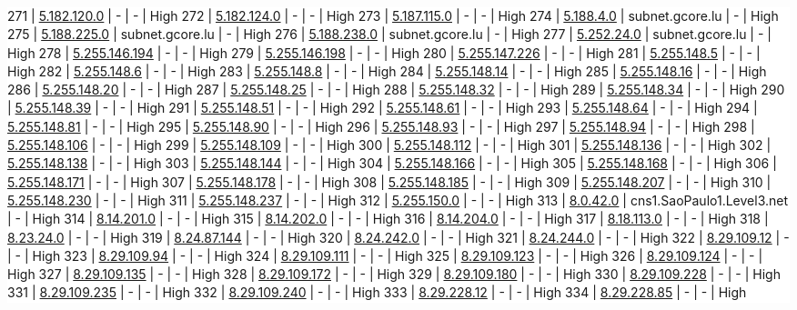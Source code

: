 271 | [5.182.120.0](https://vuldb.com/?ip.5.182.120.0) | - | - | High
272 | [5.182.124.0](https://vuldb.com/?ip.5.182.124.0) | - | - | High
273 | [5.187.115.0](https://vuldb.com/?ip.5.187.115.0) | - | - | High
274 | [5.188.4.0](https://vuldb.com/?ip.5.188.4.0) | subnet.gcore.lu | - | High
275 | [5.188.225.0](https://vuldb.com/?ip.5.188.225.0) | subnet.gcore.lu | - | High
276 | [5.188.238.0](https://vuldb.com/?ip.5.188.238.0) | subnet.gcore.lu | - | High
277 | [5.252.24.0](https://vuldb.com/?ip.5.252.24.0) | subnet.gcore.lu | - | High
278 | [5.255.146.194](https://vuldb.com/?ip.5.255.146.194) | - | - | High
279 | [5.255.146.198](https://vuldb.com/?ip.5.255.146.198) | - | - | High
280 | [5.255.147.226](https://vuldb.com/?ip.5.255.147.226) | - | - | High
281 | [5.255.148.5](https://vuldb.com/?ip.5.255.148.5) | - | - | High
282 | [5.255.148.6](https://vuldb.com/?ip.5.255.148.6) | - | - | High
283 | [5.255.148.8](https://vuldb.com/?ip.5.255.148.8) | - | - | High
284 | [5.255.148.14](https://vuldb.com/?ip.5.255.148.14) | - | - | High
285 | [5.255.148.16](https://vuldb.com/?ip.5.255.148.16) | - | - | High
286 | [5.255.148.20](https://vuldb.com/?ip.5.255.148.20) | - | - | High
287 | [5.255.148.25](https://vuldb.com/?ip.5.255.148.25) | - | - | High
288 | [5.255.148.32](https://vuldb.com/?ip.5.255.148.32) | - | - | High
289 | [5.255.148.34](https://vuldb.com/?ip.5.255.148.34) | - | - | High
290 | [5.255.148.39](https://vuldb.com/?ip.5.255.148.39) | - | - | High
291 | [5.255.148.51](https://vuldb.com/?ip.5.255.148.51) | - | - | High
292 | [5.255.148.61](https://vuldb.com/?ip.5.255.148.61) | - | - | High
293 | [5.255.148.64](https://vuldb.com/?ip.5.255.148.64) | - | - | High
294 | [5.255.148.81](https://vuldb.com/?ip.5.255.148.81) | - | - | High
295 | [5.255.148.90](https://vuldb.com/?ip.5.255.148.90) | - | - | High
296 | [5.255.148.93](https://vuldb.com/?ip.5.255.148.93) | - | - | High
297 | [5.255.148.94](https://vuldb.com/?ip.5.255.148.94) | - | - | High
298 | [5.255.148.106](https://vuldb.com/?ip.5.255.148.106) | - | - | High
299 | [5.255.148.109](https://vuldb.com/?ip.5.255.148.109) | - | - | High
300 | [5.255.148.112](https://vuldb.com/?ip.5.255.148.112) | - | - | High
301 | [5.255.148.136](https://vuldb.com/?ip.5.255.148.136) | - | - | High
302 | [5.255.148.138](https://vuldb.com/?ip.5.255.148.138) | - | - | High
303 | [5.255.148.144](https://vuldb.com/?ip.5.255.148.144) | - | - | High
304 | [5.255.148.166](https://vuldb.com/?ip.5.255.148.166) | - | - | High
305 | [5.255.148.168](https://vuldb.com/?ip.5.255.148.168) | - | - | High
306 | [5.255.148.171](https://vuldb.com/?ip.5.255.148.171) | - | - | High
307 | [5.255.148.178](https://vuldb.com/?ip.5.255.148.178) | - | - | High
308 | [5.255.148.185](https://vuldb.com/?ip.5.255.148.185) | - | - | High
309 | [5.255.148.207](https://vuldb.com/?ip.5.255.148.207) | - | - | High
310 | [5.255.148.230](https://vuldb.com/?ip.5.255.148.230) | - | - | High
311 | [5.255.148.237](https://vuldb.com/?ip.5.255.148.237) | - | - | High
312 | [5.255.150.0](https://vuldb.com/?ip.5.255.150.0) | - | - | High
313 | [8.0.42.0](https://vuldb.com/?ip.8.0.42.0) | cns1.SaoPaulo1.Level3.net | - | High
314 | [8.14.201.0](https://vuldb.com/?ip.8.14.201.0) | - | - | High
315 | [8.14.202.0](https://vuldb.com/?ip.8.14.202.0) | - | - | High
316 | [8.14.204.0](https://vuldb.com/?ip.8.14.204.0) | - | - | High
317 | [8.18.113.0](https://vuldb.com/?ip.8.18.113.0) | - | - | High
318 | [8.23.24.0](https://vuldb.com/?ip.8.23.24.0) | - | - | High
319 | [8.24.87.144](https://vuldb.com/?ip.8.24.87.144) | - | - | High
320 | [8.24.242.0](https://vuldb.com/?ip.8.24.242.0) | - | - | High
321 | [8.24.244.0](https://vuldb.com/?ip.8.24.244.0) | - | - | High
322 | [8.29.109.12](https://vuldb.com/?ip.8.29.109.12) | - | - | High
323 | [8.29.109.94](https://vuldb.com/?ip.8.29.109.94) | - | - | High
324 | [8.29.109.111](https://vuldb.com/?ip.8.29.109.111) | - | - | High
325 | [8.29.109.123](https://vuldb.com/?ip.8.29.109.123) | - | - | High
326 | [8.29.109.124](https://vuldb.com/?ip.8.29.109.124) | - | - | High
327 | [8.29.109.135](https://vuldb.com/?ip.8.29.109.135) | - | - | High
328 | [8.29.109.172](https://vuldb.com/?ip.8.29.109.172) | - | - | High
329 | [8.29.109.180](https://vuldb.com/?ip.8.29.109.180) | - | - | High
330 | [8.29.109.228](https://vuldb.com/?ip.8.29.109.228) | - | - | High
331 | [8.29.109.235](https://vuldb.com/?ip.8.29.109.235) | - | - | High
332 | [8.29.109.240](https://vuldb.com/?ip.8.29.109.240) | - | - | High
333 | [8.29.228.12](https://vuldb.com/?ip.8.29.228.12) | - | - | High
334 | [8.29.228.85](https://vuldb.com/?ip.8.29.228.85) | - | - | High